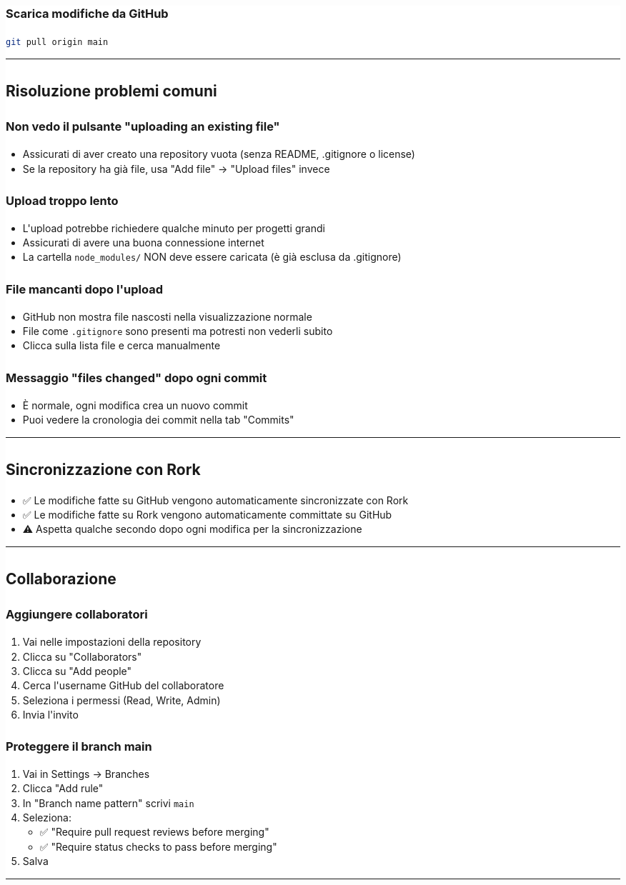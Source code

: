 ### Scarica modifiche da GitHub
```bash
git pull origin main
```

---

## Risoluzione problemi comuni

### Non vedo il pulsante "uploading an existing file"
- Assicurati di aver creato una repository vuota (senza README, .gitignore o license)
- Se la repository ha già file, usa "Add file" → "Upload files" invece

### Upload troppo lento
- L'upload potrebbe richiedere qualche minuto per progetti grandi
- Assicurati di avere una buona connessione internet
- La cartella `node_modules/` NON deve essere caricata (è già esclusa da .gitignore)

### File mancanti dopo l'upload
- GitHub non mostra file nascosti nella visualizzazione normale
- File come `.gitignore` sono presenti ma potresti non vederli subito
- Clicca sulla lista file e cerca manualmente

### Messaggio "files changed" dopo ogni commit
- È normale, ogni modifica crea un nuovo commit
- Puoi vedere la cronologia dei commit nella tab "Commits"

---

## Sincronizzazione con Rork

- ✅ Le modifiche fatte su GitHub vengono automaticamente sincronizzate con Rork
- ✅ Le modifiche fatte su Rork vengono automaticamente committate su GitHub
- ⚠️ Aspetta qualche secondo dopo ogni modifica per la sincronizzazione

---

## Collaborazione

### Aggiungere collaboratori
1. Vai nelle impostazioni della repository
2. Clicca su "Collaborators"
3. Clicca su "Add people"
4. Cerca l'username GitHub del collaboratore
5. Seleziona i permessi (Read, Write, Admin)
6. Invia l'invito

### Proteggere il branch main
1. Vai in Settings → Branches
2. Clicca "Add rule"
3. In "Branch name pattern" scrivi `main`
4. Seleziona:
   - ✅ "Require pull request reviews before merging"
   - ✅ "Require status checks to pass before merging"
5. Salva

---
